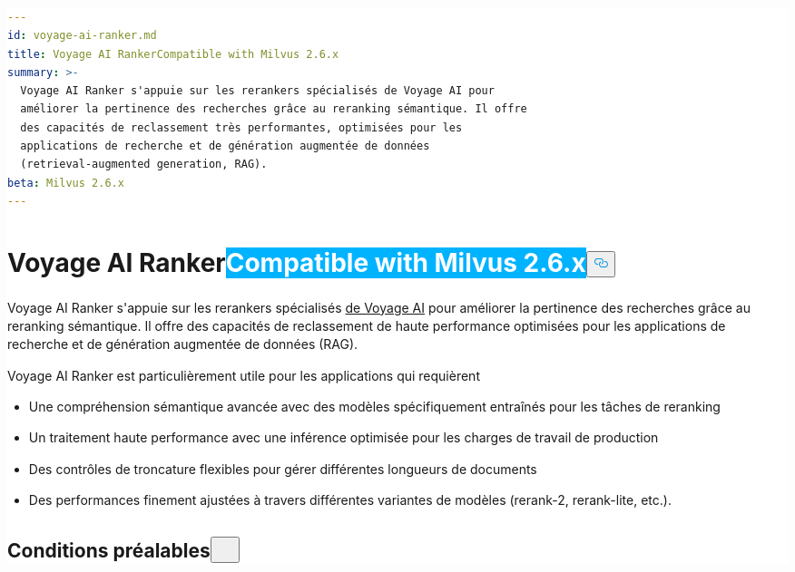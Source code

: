 ```yaml
---
id: voyage-ai-ranker.md
title: Voyage AI RankerCompatible with Milvus 2.6.x
summary: >-
  Voyage AI Ranker s'appuie sur les rerankers spécialisés de Voyage AI pour
  améliorer la pertinence des recherches grâce au reranking sémantique. Il offre
  des capacités de reclassement très performantes, optimisées pour les
  applications de recherche et de génération augmentée de données
  (retrieval-augmented generation, RAG).
beta: Milvus 2.6.x
---
```

<h1 id="Voyage-AI-Ranker" class="common-anchor-header">Voyage AI Ranker<span class="beta-tag" style="background-color:rgb(0, 179, 255);color:white" translate="no">Compatible with Milvus 2.6.x</span><button data-href="#Voyage-AI-Ranker" class="anchor-icon" translate="no">
      <svg translate="no"
        aria-hidden="true"
        focusable="false"
        height="20"
        version="1.1"
        viewBox="0 0 16 16"
        width="16"
      >
        <path
          fill="#0092E4"
          fill-rule="evenodd"
          d="M4 9h1v1H4c-1.5 0-3-1.69-3-3.5S2.55 3 4 3h4c1.45 0 3 1.69 3 3.5 0 1.41-.91 2.72-2 3.25V8.59c.58-.45 1-1.27 1-2.09C10 5.22 8.98 4 8 4H4c-.98 0-2 1.22-2 2.5S3 9 4 9zm9-3h-1v1h1c1 0 2 1.22 2 2.5S13.98 12 13 12H9c-.98 0-2-1.22-2-2.5 0-.83.42-1.64 1-2.09V6.25c-1.09.53-2 1.84-2 3.25C6 11.31 7.55 13 9 13h4c1.45 0 3-1.69 3-3.5S14.5 6 13 6z"
        ></path>
      </svg>
    </button></h1><p>Voyage AI Ranker s'appuie sur les rerankers spécialisés <a href="https://www.voyageai.com/">de Voyage AI</a> pour améliorer la pertinence des recherches grâce au reranking sémantique. Il offre des capacités de reclassement de haute performance optimisées pour les applications de recherche et de génération augmentée de données (RAG).</p>
<p>Voyage AI Ranker est particulièrement utile pour les applications qui requièrent</p>
<ul>
<li><p>Une compréhension sémantique avancée avec des modèles spécifiquement entraînés pour les tâches de reranking</p></li>
<li><p>Un traitement haute performance avec une inférence optimisée pour les charges de travail de production</p></li>
<li><p>Des contrôles de troncature flexibles pour gérer différentes longueurs de documents</p></li>
<li><p>Des performances finement ajustées à travers différentes variantes de modèles (rerank-2, rerank-lite, etc.).</p></li>
</ul>
<h2 id="Prerequisites" class="common-anchor-header">Conditions préalables<button data-href="#Prerequisites" class="anchor-icon" translate="no">
      <svg translate="no"
        aria-hidden="true"
        focusable="false"
        height="20"
        version="1.1"
        viewBox="0 0 16 16"
        width="16"
      >
        <path
          fill="#0092E4"
          fill-rule="evenodd"